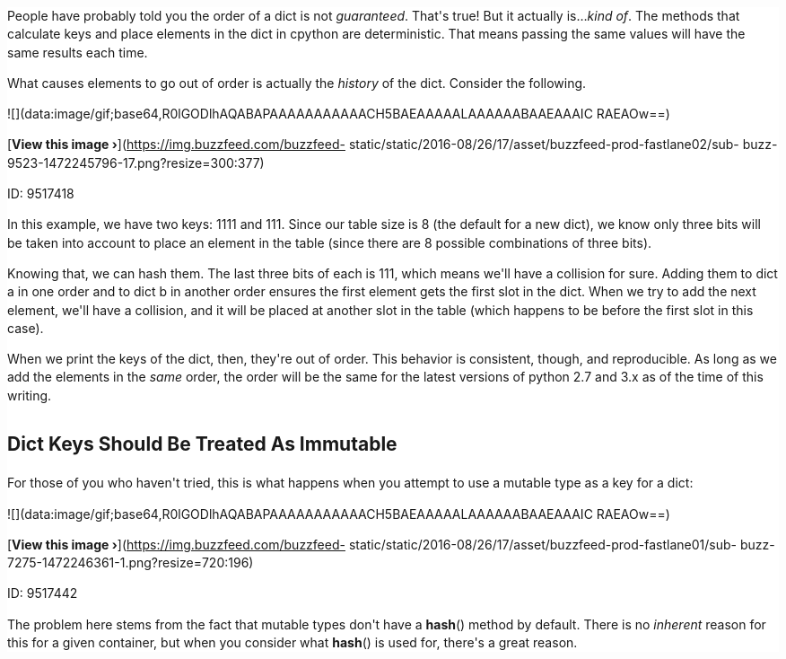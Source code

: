 People have probably told you the order of a dict is not _guaranteed_. That's
true! But it actually is…_kind of_. The methods that calculate keys and place
elements in the dict in cpython are deterministic. That means passing the same
values will have the same results each time.

What causes elements to go out of order is actually the _history_ of the dict.
Consider the following.

![](data:image/gif;base64,R0lGODlhAQABAPAAAAAAAAAAACH5BAEAAAAALAAAAAABAAEAAAIC
RAEAOw==)

[ ](javascript:;)

[**View this image ›**](https://img.buzzfeed.com/buzzfeed-
static/static/2016-08/26/17/asset/buzzfeed-prod-fastlane02/sub-
buzz-9523-1472245796-17.png?resize=300:377)

ID: 9517418

In this example, we have two keys: 1111 and 111. Since our table size is 8
(the default for a new dict), we know only three bits will be taken into
account to place an element in the table (since there are 8 possible
combinations of three bits).

Knowing that, we can hash them. The last three bits of each is 111, which
means we'll have a collision for sure. Adding them to dict a in one order and
to dict b in another order ensures the first element gets the first slot in
the dict. When we try to add the next element, we'll have a collision, and it
will be placed at another slot in the table (which happens to be before the
first slot in this case).

When we print the keys of the dict, then, they're out of order. This behavior
is consistent, though, and reproducible. As long as we add the elements in the
_same_ order, the order will be the same for the latest versions of python 2.7
and 3.x as of the time of this writing.

## Dict Keys Should Be Treated As Immutable

For those of you who haven't tried, this is what happens when you attempt to
use a mutable type as a key for a dict:

![](data:image/gif;base64,R0lGODlhAQABAPAAAAAAAAAAACH5BAEAAAAALAAAAAABAAEAAAIC
RAEAOw==)

[ ](javascript:;)

[**View this image ›**](https://img.buzzfeed.com/buzzfeed-
static/static/2016-08/26/17/asset/buzzfeed-prod-fastlane01/sub-
buzz-7275-1472246361-1.png?resize=720:196)

ID: 9517442

The problem here stems from the fact that mutable types don't have a
__hash__() method by default. There is no _inherent_ reason for this for a
given container, but when you consider what __hash__() is used for, there's a
great reason.
